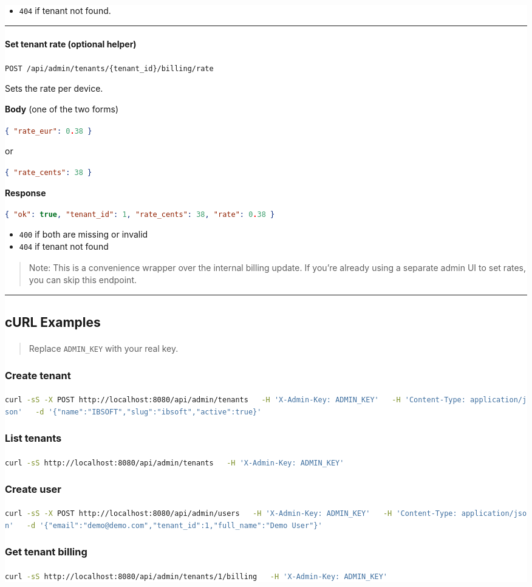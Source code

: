 - `404` if tenant not found.

---

#### Set tenant rate (optional helper)
`POST /api/admin/tenants/{tenant_id}/billing/rate`

Sets the rate per device.

**Body** (one of the two forms)
```json
{ "rate_eur": 0.38 }
```
or
```json
{ "rate_cents": 38 }
```

**Response**
```json
{ "ok": true, "tenant_id": 1, "rate_cents": 38, "rate": 0.38 }
```

- `400` if both are missing or invalid
- `404` if tenant not found

> Note: This is a convenience wrapper over the internal billing update. If you’re already using a separate admin UI to set rates, you can skip this endpoint.

---

## cURL Examples

> Replace `ADMIN_KEY` with your real key.

### Create tenant
```bash
curl -sS -X POST http://localhost:8080/api/admin/tenants   -H 'X-Admin-Key: ADMIN_KEY'   -H 'Content-Type: application/json'   -d '{"name":"IBSOFT","slug":"ibsoft","active":true}'
```

### List tenants
```bash
curl -sS http://localhost:8080/api/admin/tenants   -H 'X-Admin-Key: ADMIN_KEY'
```

### Create user
```bash
curl -sS -X POST http://localhost:8080/api/admin/users   -H 'X-Admin-Key: ADMIN_KEY'   -H 'Content-Type: application/json'   -d '{"email":"demo@demo.com","tenant_id":1,"full_name":"Demo User"}'
```

### Get tenant billing
```bash
curl -sS http://localhost:8080/api/admin/tenants/1/billing   -H 'X-Admin-Key: ADMIN_KEY'
```
